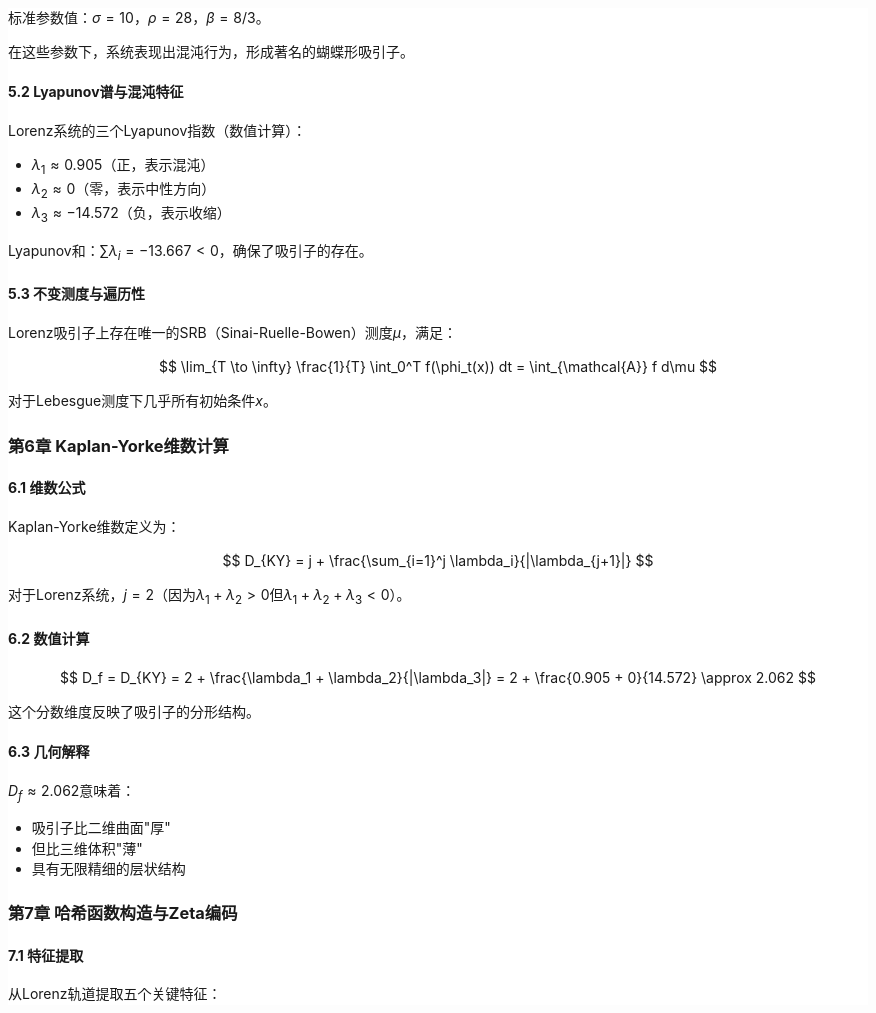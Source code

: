标准参数值：$\sigma = 10$，$\rho = 28$，$\beta = 8/3$。

在这些参数下，系统表现出混沌行为，形成著名的蝴蝶形吸引子。

#### 5.2 Lyapunov谱与混沌特征

Lorenz系统的三个Lyapunov指数（数值计算）：
- $\lambda_1 \approx 0.905$（正，表示混沌）
- $\lambda_2 \approx 0$（零，表示中性方向）
- $\lambda_3 \approx -14.572$（负，表示收缩）

Lyapunov和：$\sum \lambda_i = -13.667 < 0$，确保了吸引子的存在。

#### 5.3 不变测度与遍历性

Lorenz吸引子上存在唯一的SRB（Sinai-Ruelle-Bowen）测度$\mu$，满足：

$$
\lim_{T \to \infty} \frac{1}{T} \int_0^T f(\phi_t(x)) dt = \int_{\mathcal{A}} f d\mu
$$

对于Lebesgue测度下几乎所有初始条件$x$。

### 第6章 Kaplan-Yorke维数计算

#### 6.1 维数公式

Kaplan-Yorke维数定义为：

$$
D_{KY} = j + \frac{\sum_{i=1}^j \lambda_i}{|\lambda_{j+1}|}
$$

对于Lorenz系统，$j = 2$（因为$\lambda_1 + \lambda_2 > 0$但$\lambda_1 + \lambda_2 + \lambda_3 < 0$）。

#### 6.2 数值计算

$$
D_f = D_{KY} = 2 + \frac{\lambda_1 + \lambda_2}{|\lambda_3|} = 2 + \frac{0.905 + 0}{14.572} \approx 2.062
$$

这个分数维度反映了吸引子的分形结构。

#### 6.3 几何解释

$D_f \approx 2.062$意味着：
- 吸引子比二维曲面"厚"
- 但比三维体积"薄"
- 具有无限精细的层状结构

### 第7章 哈希函数构造与Zeta编码

#### 7.1 特征提取

从Lorenz轨道提取五个关键特征：
